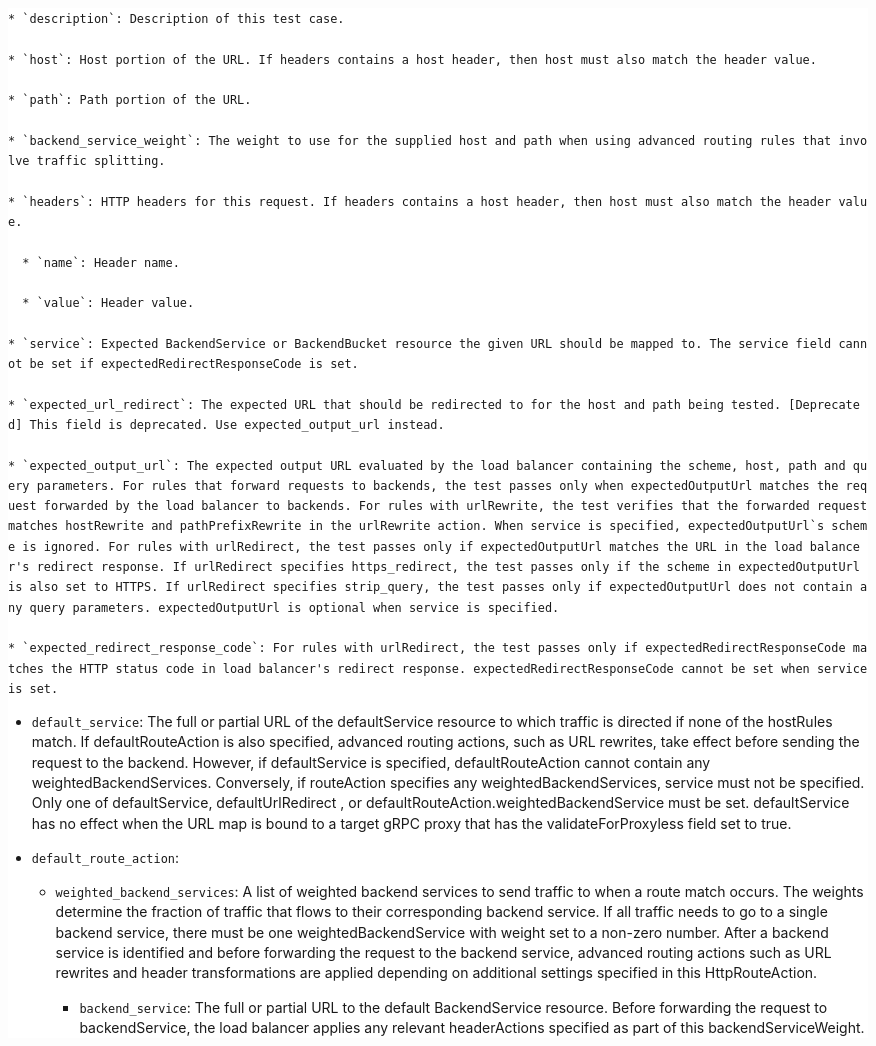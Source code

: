     * `description`: Description of this test case.

    * `host`: Host portion of the URL. If headers contains a host header, then host must also match the header value.

    * `path`: Path portion of the URL.

    * `backend_service_weight`: The weight to use for the supplied host and path when using advanced routing rules that involve traffic splitting.

    * `headers`: HTTP headers for this request. If headers contains a host header, then host must also match the header value.

      * `name`: Header name.

      * `value`: Header value.

    * `service`: Expected BackendService or BackendBucket resource the given URL should be mapped to. The service field cannot be set if expectedRedirectResponseCode is set.

    * `expected_url_redirect`: The expected URL that should be redirected to for the host and path being tested. [Deprecated] This field is deprecated. Use expected_output_url instead.

    * `expected_output_url`: The expected output URL evaluated by the load balancer containing the scheme, host, path and query parameters. For rules that forward requests to backends, the test passes only when expectedOutputUrl matches the request forwarded by the load balancer to backends. For rules with urlRewrite, the test verifies that the forwarded request matches hostRewrite and pathPrefixRewrite in the urlRewrite action. When service is specified, expectedOutputUrl`s scheme is ignored. For rules with urlRedirect, the test passes only if expectedOutputUrl matches the URL in the load balancer's redirect response. If urlRedirect specifies https_redirect, the test passes only if the scheme in expectedOutputUrl is also set to HTTPS. If urlRedirect specifies strip_query, the test passes only if expectedOutputUrl does not contain any query parameters. expectedOutputUrl is optional when service is specified.

    * `expected_redirect_response_code`: For rules with urlRedirect, the test passes only if expectedRedirectResponseCode matches the HTTP status code in load balancer's redirect response. expectedRedirectResponseCode cannot be set when service is set.

  * `default_service`: The full or partial URL of the defaultService resource to which traffic is directed if none of the hostRules match. If defaultRouteAction is also specified, advanced routing actions, such as URL rewrites, take effect before sending the request to the backend. However, if defaultService is specified, defaultRouteAction cannot contain any weightedBackendServices. Conversely, if routeAction specifies any weightedBackendServices, service must not be specified. Only one of defaultService, defaultUrlRedirect , or defaultRouteAction.weightedBackendService must be set. defaultService has no effect when the URL map is bound to a target gRPC proxy that has the validateForProxyless field set to true.

  * `default_route_action`:

    * `weighted_backend_services`: A list of weighted backend services to send traffic to when a route match occurs. The weights determine the fraction of traffic that flows to their corresponding backend service. If all traffic needs to go to a single backend service, there must be one weightedBackendService with weight set to a non-zero number. After a backend service is identified and before forwarding the request to the backend service, advanced routing actions such as URL rewrites and header transformations are applied depending on additional settings specified in this HttpRouteAction.

      * `backend_service`: The full or partial URL to the default BackendService resource. Before forwarding the request to backendService, the load balancer applies any relevant headerActions specified as part of this backendServiceWeight.
